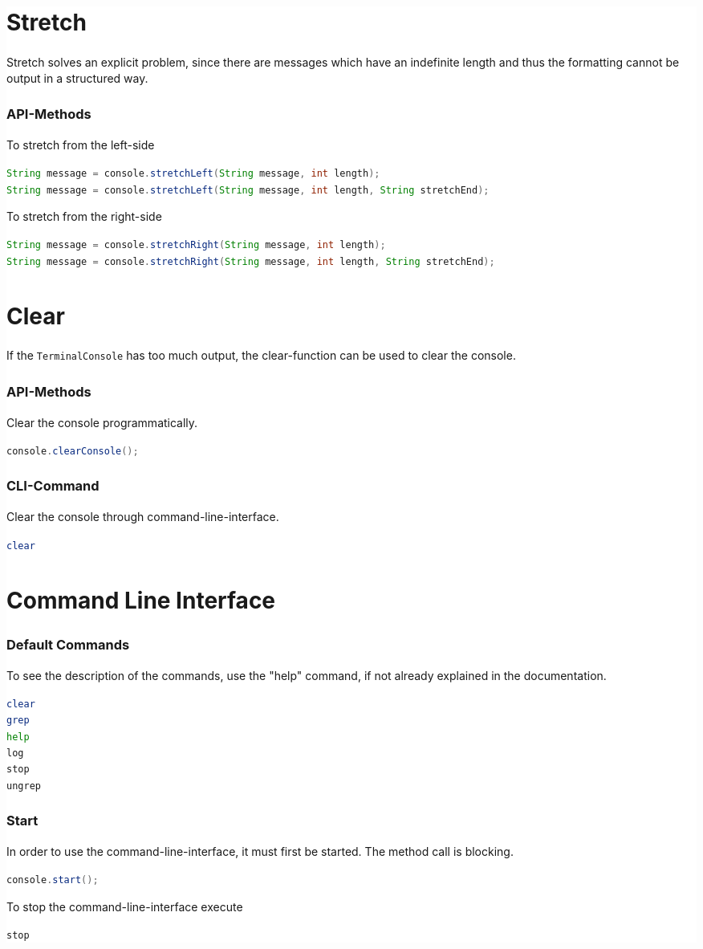# Stretch
Stretch solves an explicit problem, since there are messages which
have an indefinite length and thus the formatting cannot be output in a structured way.

### API-Methods
To stretch from the left-side
````java
String message = console.stretchLeft(String message, int length);
String message = console.stretchLeft(String message, int length, String stretchEnd);
````
To stretch from the right-side
````java
String message = console.stretchRight(String message, int length);
String message = console.stretchRight(String message, int length, String stretchEnd);
````

# Clear
If the `TerminalConsole` has too much output, the clear-function can be used to clear the console.
### API-Methods
Clear the console programmatically.
````java
console.clearConsole();
````

### CLI-Command
Clear the console through command-line-interface.
````bash
clear
````

# Command Line Interface

### Default Commands
To see the description of the commands, use the "help" command,
if not already explained in the documentation.
````bash
clear
grep
help
log
stop
ungrep
````

### Start
In order to use the command-line-interface, it must first be started. The method call is blocking.
````java
console.start();
````
To stop the command-line-interface execute
````bash
stop
````
